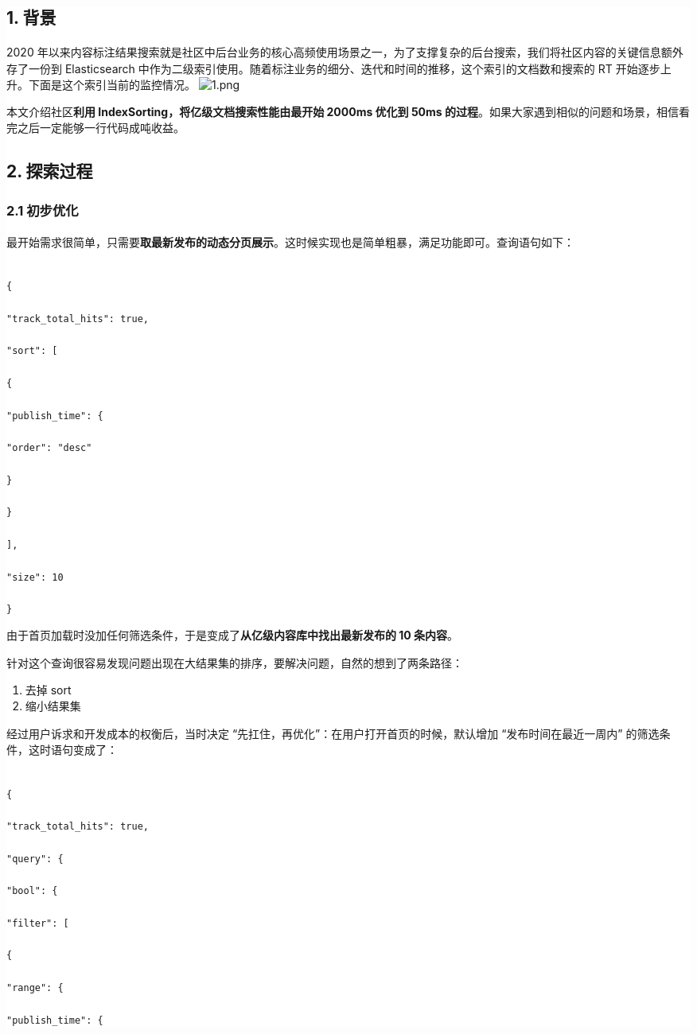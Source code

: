 
## **1. 背景**

2020 年以来内容标注结果搜索就是社区中后台业务的核心高频使用场景之一，为了支撑复杂的后台搜索，我们将社区内容的关键信息额外存了一份到 Elasticsearch 中作为二级索引使用。随着标注业务的细分、迭代和时间的推移，这个索引的文档数和搜索的 RT 开始逐步上升。下面是这个索引当前的监控情况。 ![1.png](https://cdn.poizon.com/ctoo/051014/1.png)

本文介绍社区**利用 IndexSorting，将亿级文档搜索性能由最开始 2000ms 优化到 50ms 的过程**。如果大家遇到相似的问题和场景，相信看完之后一定能够一行代码成吨收益。

## **2. 探索过程**

### **2.1 初步优化**

最开始需求很简单，只需要**取最新发布的动态分页展示**。这时候实现也是简单粗暴，满足功能即可。查询语句如下：

```GET

{

"track_total_hits": true,

"sort": [

{

"publish_time": {

"order": "desc"

}

}

],

"size": 10

}
```

由于首页加载时没加任何筛选条件，于是变成了**从亿级内容库中找出最新发布的 10 条内容**。

针对这个查询很容易发现问题出现在大结果集的排序，要解决问题，自然的想到了两条路径：

1. 去掉 sort
2. 缩小结果集

经过用户诉求和开发成本的权衡后，当时决定 “先扛住，再优化”：在用户打开首页的时候，默认增加 “发布时间在最近一周内” 的筛选条件，这时语句变成了：

```GET

{

"track_total_hits": true,

"query": {

"bool": {

"filter": [

{

"range": {

"publish_time": {

```